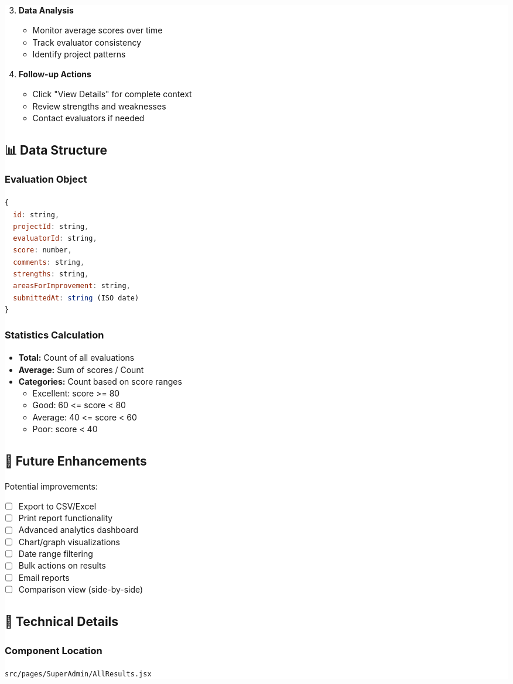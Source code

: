 3. **Data Analysis**
   - Monitor average scores over time
   - Track evaluator consistency
   - Identify project patterns

4. **Follow-up Actions**
   - Click "View Details" for complete context
   - Review strengths and weaknesses
   - Contact evaluators if needed

## 📊 Data Structure

### Evaluation Object
```javascript
{
  id: string,
  projectId: string,
  evaluatorId: string,
  score: number,
  comments: string,
  strengths: string,
  areasForImprovement: string,
  submittedAt: string (ISO date)
}
```

### Statistics Calculation
- **Total:** Count of all evaluations
- **Average:** Sum of scores / Count
- **Categories:** Count based on score ranges
  - Excellent: score >= 80
  - Good: 60 <= score < 80
  - Average: 40 <= score < 60
  - Poor: score < 40

## 🎯 Future Enhancements

Potential improvements:
- [ ] Export to CSV/Excel
- [ ] Print report functionality
- [ ] Advanced analytics dashboard
- [ ] Chart/graph visualizations
- [ ] Date range filtering
- [ ] Bulk actions on results
- [ ] Email reports
- [ ] Comparison view (side-by-side)

## 🔧 Technical Details

### Component Location
`src/pages/SuperAdmin/AllResults.jsx`
